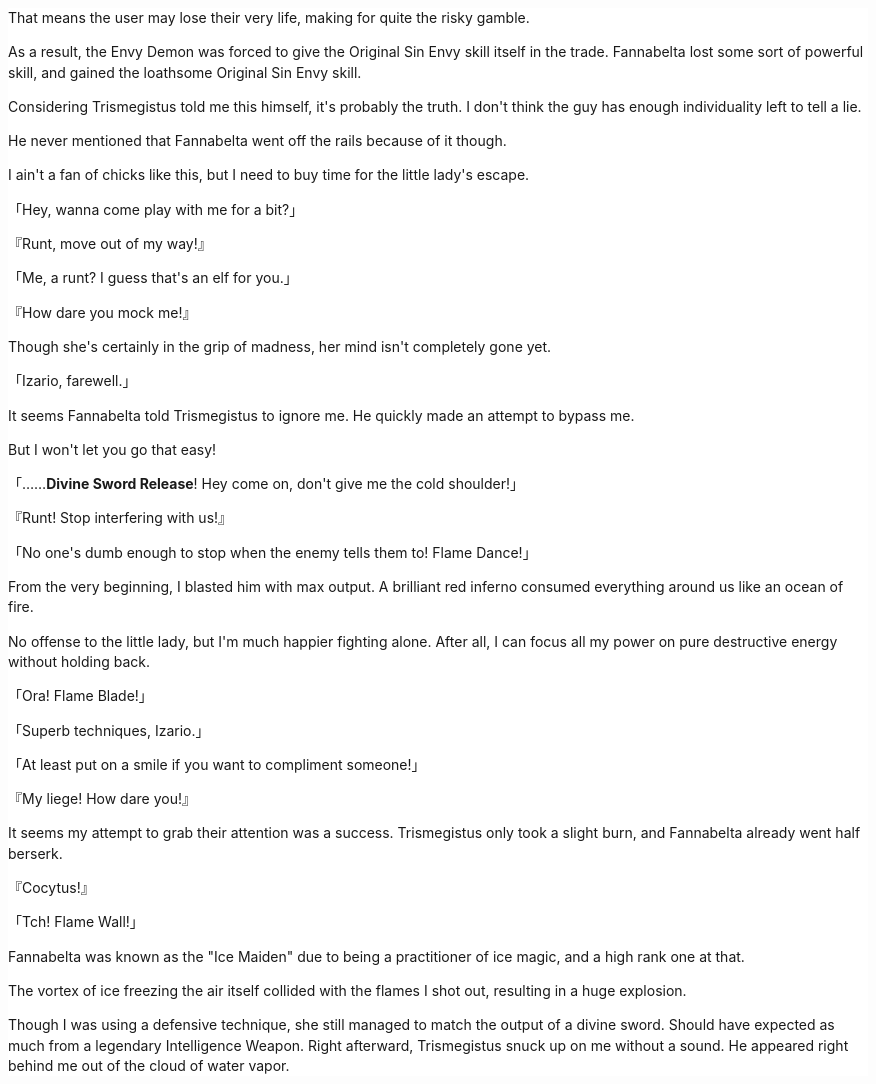 That means the user may lose their very life, making for quite the risky gamble.

As a result, the Envy Demon was forced to give the Original Sin Envy skill itself in the trade. Fannabelta lost some sort of powerful skill, and gained the loathsome Original Sin Envy skill.

Considering Trismegistus told me this himself, it's probably the truth. I don't think the guy has enough individuality left to tell a lie.

He never mentioned that Fannabelta went off the rails because of it though.

I ain't a fan of chicks like this, but I need to buy time for the little lady's escape.

「Hey, wanna come play with me for a bit?」

『Runt, move out of my way!』

「Me, a runt? I guess that's an elf for you.」

『How dare you mock me!』

Though she's certainly in the grip of madness, her mind isn't completely gone yet.

「Izario, farewell.」

It seems Fannabelta told Trismegistus to ignore me. He quickly made an attempt to bypass me.

But I won't let you go that easy!

「……**Divine Sword Release**! Hey come on, don't give me the cold shoulder!」

『Runt! Stop interfering with us!』

「No one's dumb enough to stop when the enemy tells them to! Flame Dance!」

From the very beginning, I blasted him with max output. A brilliant red inferno consumed everything around us like an ocean of fire.

No offense to the little lady, but I'm much happier fighting alone. After all, I can focus all my power on pure destructive energy without holding back.

「Ora! Flame Blade!」

「Superb techniques, Izario.」

「At least put on a smile if you want to compliment someone!」

『My liege! How dare you!』

It seems my attempt to grab their attention was a success. Trismegistus only took a slight burn, and Fannabelta already went half berserk.

『Cocytus!』

「Tch! Flame Wall!」

Fannabelta was known as the "Ice Maiden" due to being a practitioner of ice magic, and a high rank one at that.

The vortex of ice freezing the air itself collided with the flames I shot out, resulting in a huge explosion.

Though I was using a defensive technique, she still managed to match the output of a divine sword. Should have expected as much from a legendary Intelligence Weapon. Right afterward, Trismegistus snuck up on me without a sound. He appeared right behind me out of the cloud of water vapor.
